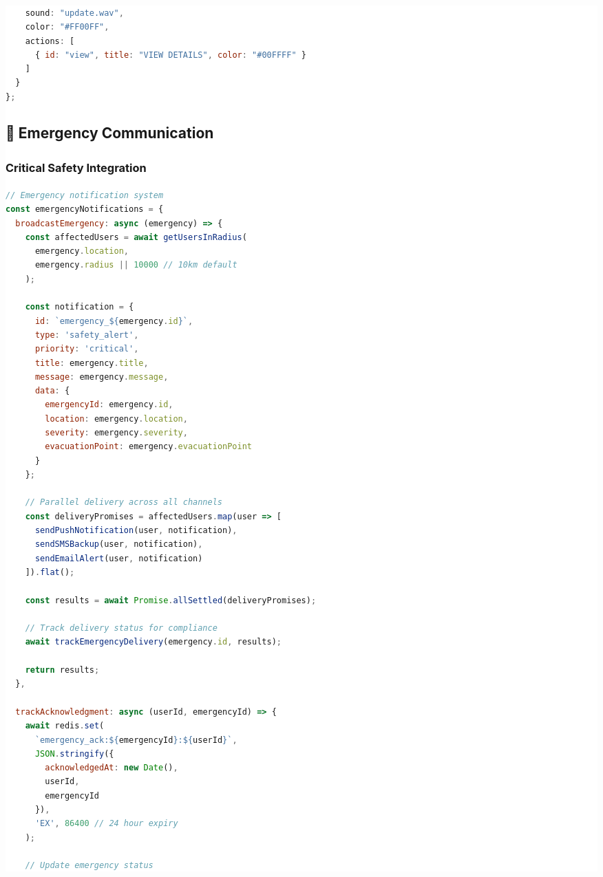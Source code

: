 ```javascript
    sound: "update.wav",
    color: "#FF00FF",
    actions: [
      { id: "view", title: "VIEW DETAILS", color: "#00FFFF" }
    ]
  }
};
```

## 🚨 Emergency Communication

### Critical Safety Integration
```javascript
// Emergency notification system
const emergencyNotifications = {
  broadcastEmergency: async (emergency) => {
    const affectedUsers = await getUsersInRadius(
      emergency.location, 
      emergency.radius || 10000 // 10km default
    );

    const notification = {
      id: `emergency_${emergency.id}`,
      type: 'safety_alert',
      priority: 'critical',
      title: emergency.title,
      message: emergency.message,
      data: {
        emergencyId: emergency.id,
        location: emergency.location,
        severity: emergency.severity,
        evacuationPoint: emergency.evacuationPoint
      }
    };

    // Parallel delivery across all channels
    const deliveryPromises = affectedUsers.map(user => [
      sendPushNotification(user, notification),
      sendSMSBackup(user, notification),
      sendEmailAlert(user, notification)
    ]).flat();

    const results = await Promise.allSettled(deliveryPromises);
    
    // Track delivery status for compliance
    await trackEmergencyDelivery(emergency.id, results);
    
    return results;
  },

  trackAcknowledgment: async (userId, emergencyId) => {
    await redis.set(
      `emergency_ack:${emergencyId}:${userId}`,
      JSON.stringify({
        acknowledgedAt: new Date(),
        userId,
        emergencyId
      }),
      'EX', 86400 // 24 hour expiry
    );

    // Update emergency status
```